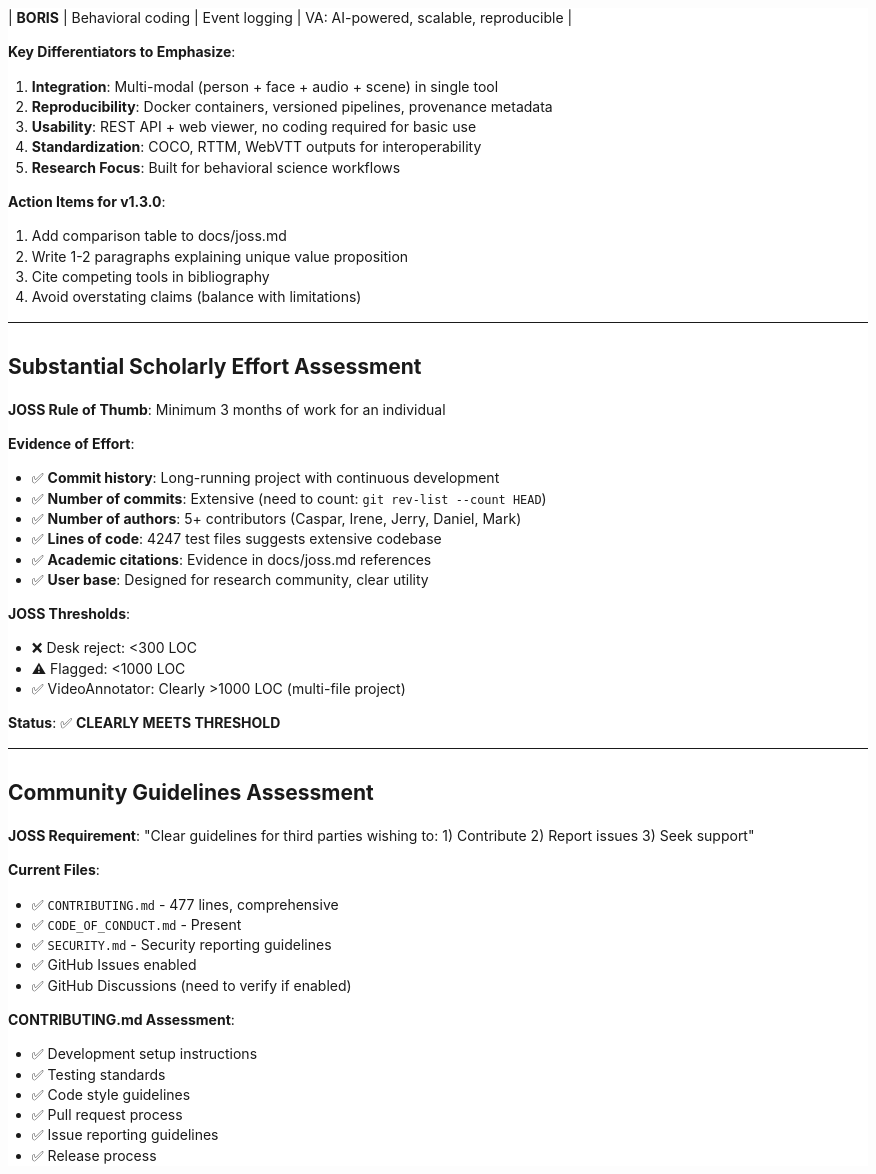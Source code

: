 | **BORIS** | Behavioral coding | Event logging | VA: AI-powered, scalable, reproducible |

**Key Differentiators to Emphasize**:
1. **Integration**: Multi-modal (person + face + audio + scene) in single tool
2. **Reproducibility**: Docker containers, versioned pipelines, provenance metadata
3. **Usability**: REST API + web viewer, no coding required for basic use
4. **Standardization**: COCO, RTTM, WebVTT outputs for interoperability
5. **Research Focus**: Built for behavioral science workflows

**Action Items for v1.3.0**:
1. Add comparison table to docs/joss.md
2. Write 1-2 paragraphs explaining unique value proposition
3. Cite competing tools in bibliography
4. Avoid overstating claims (balance with limitations)

---

## Substantial Scholarly Effort Assessment

**JOSS Rule of Thumb**: Minimum 3 months of work for an individual

**Evidence of Effort**:
- ✅ **Commit history**: Long-running project with continuous development
- ✅ **Number of commits**: Extensive (need to count: `git rev-list --count HEAD`)
- ✅ **Number of authors**: 5+ contributors (Caspar, Irene, Jerry, Daniel, Mark)
- ✅ **Lines of code**: 4247 test files suggests extensive codebase
- ✅ **Academic citations**: Evidence in docs/joss.md references
- ✅ **User base**: Designed for research community, clear utility

**JOSS Thresholds**:
- ❌ Desk reject: <300 LOC
- ⚠️ Flagged: <1000 LOC
- ✅ VideoAnnotator: Clearly >1000 LOC (multi-file project)

**Status**: ✅ **CLEARLY MEETS THRESHOLD**

---

## Community Guidelines Assessment

**JOSS Requirement**: "Clear guidelines for third parties wishing to: 1) Contribute 2) Report issues 3) Seek support"

**Current Files**:
- ✅ `CONTRIBUTING.md` - 477 lines, comprehensive
- ✅ `CODE_OF_CONDUCT.md` - Present
- ✅ `SECURITY.md` - Security reporting guidelines
- ✅ GitHub Issues enabled
- ✅ GitHub Discussions (need to verify if enabled)

**CONTRIBUTING.md Assessment**:
- ✅ Development setup instructions
- ✅ Testing standards
- ✅ Code style guidelines
- ✅ Pull request process
- ✅ Issue reporting guidelines
- ✅ Release process
